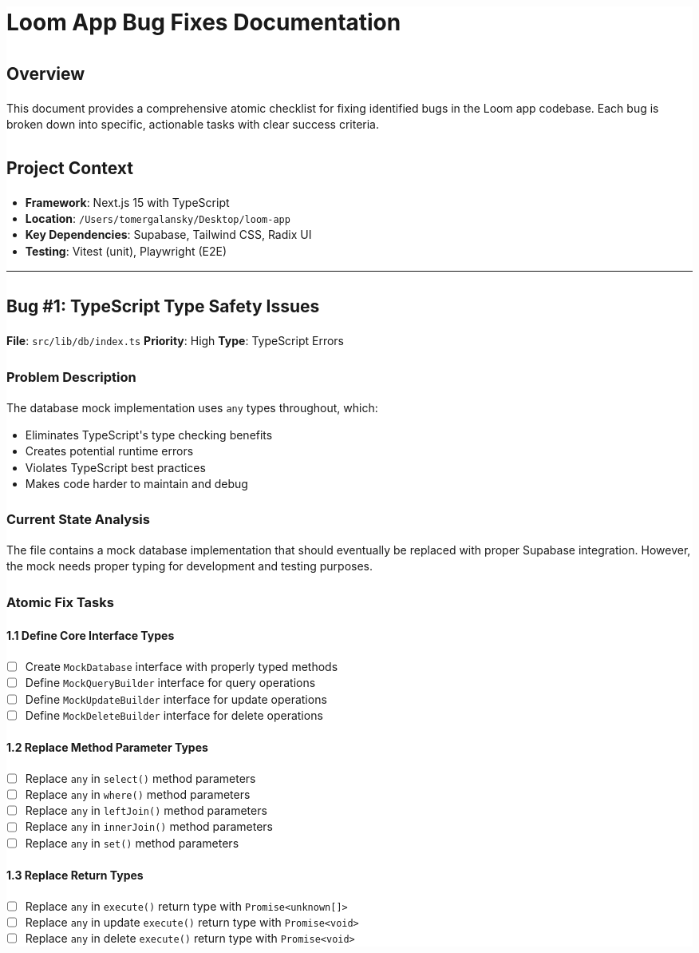 # Loom App Bug Fixes Documentation

## Overview
This document provides a comprehensive atomic checklist for fixing identified bugs in the Loom app codebase. Each bug is broken down into specific, actionable tasks with clear success criteria.

## Project Context
- **Framework**: Next.js 15 with TypeScript
- **Location**: `/Users/tomergalansky/Desktop/loom-app`
- **Key Dependencies**: Supabase, Tailwind CSS, Radix UI
- **Testing**: Vitest (unit), Playwright (E2E)

---

## Bug #1: TypeScript Type Safety Issues
**File**: `src/lib/db/index.ts`
**Priority**: High
**Type**: TypeScript Errors

### Problem Description
The database mock implementation uses `any` types throughout, which:
- Eliminates TypeScript's type checking benefits
- Creates potential runtime errors
- Violates TypeScript best practices
- Makes code harder to maintain and debug

### Current State Analysis
The file contains a mock database implementation that should eventually be replaced with proper Supabase integration. However, the mock needs proper typing for development and testing purposes.

### Atomic Fix Tasks

#### 1.1 Define Core Interface Types
- [ ] Create `MockDatabase` interface with properly typed methods
- [ ] Define `MockQueryBuilder` interface for query operations  
- [ ] Define `MockUpdateBuilder` interface for update operations
- [ ] Define `MockDeleteBuilder` interface for delete operations

#### 1.2 Replace Method Parameter Types
- [ ] Replace `any` in `select()` method parameters
- [ ] Replace `any` in `where()` method parameters  
- [ ] Replace `any` in `leftJoin()` method parameters
- [ ] Replace `any` in `innerJoin()` method parameters
- [ ] Replace `any` in `set()` method parameters

#### 1.3 Replace Return Types
- [ ] Replace `any` in `execute()` return type with `Promise<unknown[]>`
- [ ] Replace `any` in update `execute()` return type with `Promise<void>`
- [ ] Replace `any` in delete `execute()` return type with `Promise<void>`
